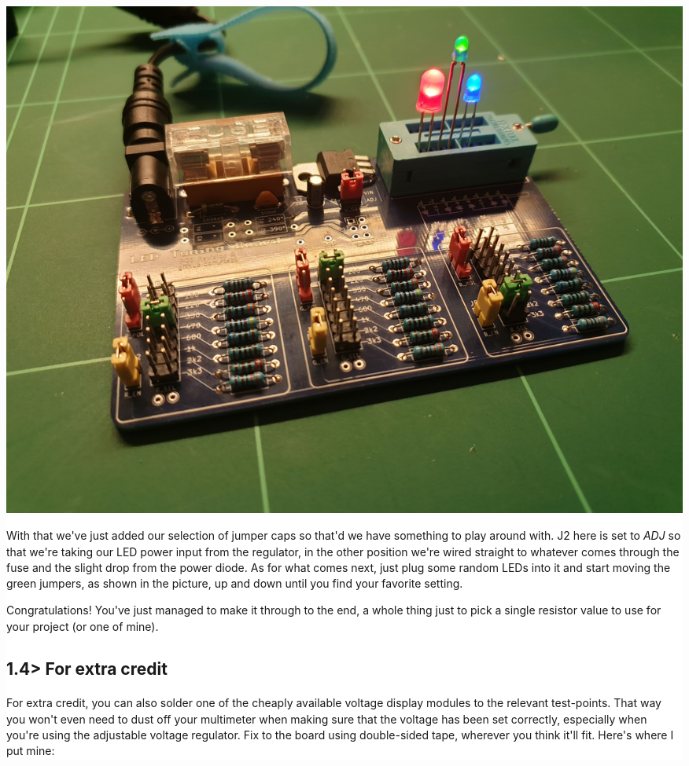 ![LED Tuning Board](https://raw.githubusercontent.com/tebl/LED-Tuning-Board/refs/heads/main/gallery/2023-04-18%2001.04.09.jpg)

With that we've just added our selection of jumper caps so that'd we have something to play around with. J2 here is set to *ADJ* so that we're taking our LED power input from the regulator, in the other position we're wired straight to whatever comes through the fuse and the slight drop from the power diode. As for what comes next, just plug some random LEDs into it and start moving the green jumpers, as shown in the picture, up and down until you find your favorite setting.

Congratulations! You've just managed to make it through to the end, a whole thing just to pick a single resistor value to use for your project (or one of mine).


## 1.4> For extra credit
For extra credit, you can also solder one of the cheaply available voltage display modules to the relevant test-points. That way you won't even need to dust off your multimeter when making sure that the voltage has been set correctly, especially when you're using the adjustable voltage regulator. Fix to the board using double-sided tape, wherever you think it'll fit. Here's where I put mine:

